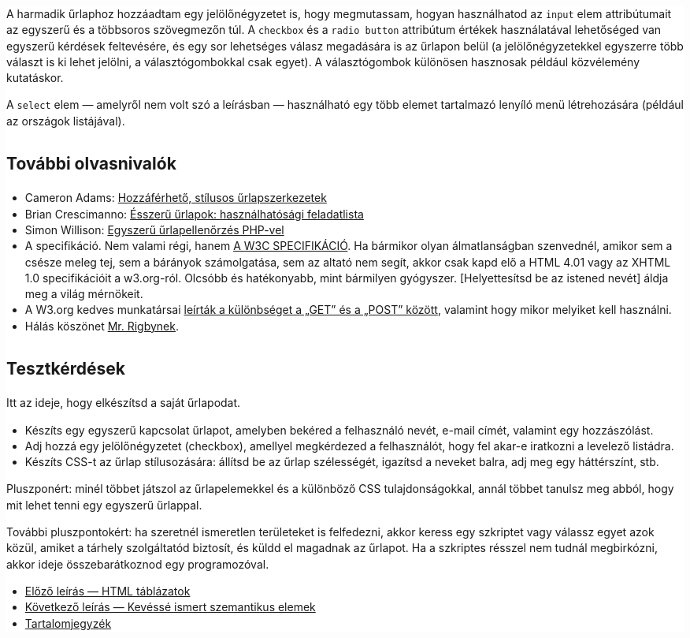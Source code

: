 <p>A harmadik űrlaphoz hozzáadtam egy jelölőnégyzetet is, hogy megmutassam, hogyan használhatod az <code>input</code> elem attribútumait az egyszerű és a többsoros szövegmezőn túl. A <code>checkbox</code> és a <code>radio button</code> attribútum értékek használatával lehetőséged van egyszerű kérdések feltevésére, és egy sor lehetséges válasz megadására is az űrlapon belül (a jelölőnégyzetekkel egyszerre több választ is ki lehet jelölni, a választógombokkal csak egyet). A választógombok különösen hasznosak például közvélemény kutatáskor.</p>

<p>A <code>select</code> elem — amelyről nem volt szó a leírásban — használható egy több elemet tartalmazó lenyíló menü létrehozására (például az országok listájával).</p>

<h2 id="olvasnivalo">További olvasnivalók</h2>

<ul>
  <li>Cameron Adams: <a href="http://www.themaninblue.com/writing/perspective/2004/03/24/">Hozzáférhető, stílusos űrlapszerkezetek</a></li>

  <li>Brian Crescimanno: <a href="http://www.alistapart.com/articles/sensibleforms/">Ésszerű űrlapok: használhatósági feladatlista</a></li>

  <li>Simon Willison: <a href="http://simonwillison.net/2003/Jun/17/theHolyGrail/">Egyszerű űrlapellenőrzés PHP-vel</a></li>

  <li>A specifikáció. Nem valami régi, hanem <a href="http://www.w3.org/TR/html401/interact/forms.html">A W3C SPECIFIKÁCIÓ</a>. Ha bármikor olyan álmatlanságban szenvednél, amikor sem a csésze meleg tej, sem a bárányok számolgatása, sem az altató nem segít, akkor csak kapd elő a HTML 4.01 vagy az XHTML 1.0 specifikációit a w3.org-ról. Olcsóbb és hatékonyabb, mint bármilyen gyógyszer. [Helyettesítsd be az istened nevét] áldja meg a világ mérnökeit.</li>

  <li>A W3.org kedves munkatársai <a href="http://www.w3.org/2001/tag/doc/whenToUseGet.html">leírták a különbséget a „GET” és a „POST” között</a>, valamint hogy mikor melyiket kell használni.</li>

  <li>Hálás köszönet <a href="http://alistapart.com/articles/prettyaccessibleforms">Mr. Rigbynek</a>.</li>
</ul>

<h2 id="tesztkerdesek">Tesztkérdések</h2>

<p>Itt az ideje, hogy elkészítsd a saját űrlapodat.</p>

<ul>
  <li>Készíts egy egyszerű kapcsolat űrlapot, amelyben bekéred a felhasználó nevét, e-mail címét, valamint egy hozzászólást.</li>
  <li>Adj hozzá egy jelölőnégyzetet (checkbox), amellyel megkérdezed a felhasználót, hogy fel akar-e iratkozni a levelező listádra.</li>
  <li>Készíts CSS-t az űrlap stílusozására: állítsd be az űrlap szélességét, igazítsd a neveket balra, adj meg egy háttérszínt, stb.</li>
</ul>

<p>Pluszponért: minél többet játszol az űrlapelemekkel és a különböző CSS tulajdonságokkal, annál többet tanulsz meg abból, hogy mit lehet tenni egy egyszerű űrlappal.</p>

<p>További pluszpontokért: ha szeretnél ismeretlen területeket is felfedezni, akkor keress egy szkriptet vagy válassz egyet azok közül, amiket a tárhely szolgáltatód biztosít, és küldd el magadnak az űrlapot. Ha a szkriptes résszel nem tudnál megbirkózni, akkor ideje összebarátkoznod egy programozóval.</p>

<ul class="seriesNav">
<li class="prev"><a rel="prev" href="http://dev.opera.com/articles/view/19-html-tablazatok/">Előző leírás — HTML táblázatok</a></li>
<li class="next"><a rel="next" href="http://dev.opera.com/articles/view/21-kevesse-ismert/">Következő leírás — Kevéssé ismert szemantikus elemek</a></li>
<li><a rel="index" href="http://dev.opera.com/articles/view/1-bevezeto-a-webes-szabvanyokba/#tartalom">Tartalomjegyzék</a></li>
</ul>
